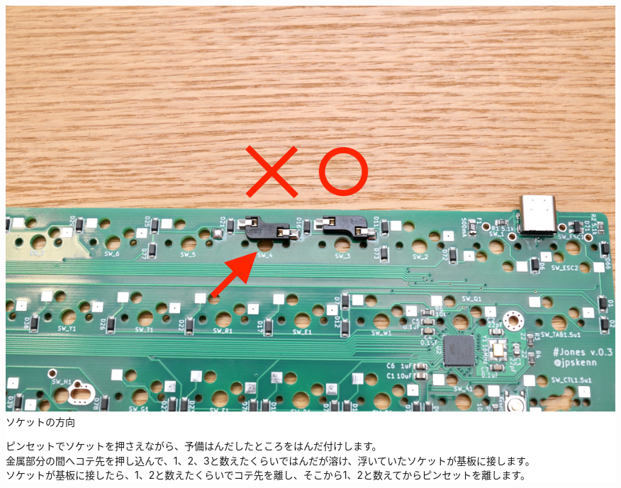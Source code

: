 ![](../assets/BuildGuide_v.0.3.1/DSC_7006.jpeg)
ソケットの方向

ピンセットでソケットを押さえながら、予備はんだしたところをはんだ付けします。  
金属部分の間へコテ先を押し込んで、1、2、3と数えたくらいではんだが溶け、浮いていたソケットが基板に接します。  
ソケットが基板に接したら、1、2と数えたくらいでコテ先を離し、そこから1、2と数えてからピンセットを離します。
